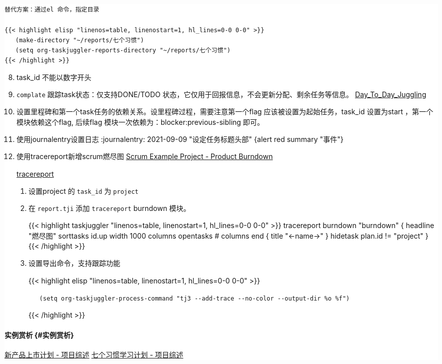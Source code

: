     替代方案：通过el 命令，指定目录  
    
    {{< highlight elisp "linenos=table, linenostart=1, hl_lines=0-0 0-0" >}}
       (make-directory "~/reports/七个习惯")
       (setq org-taskjuggler-reports-directory "~/reports/七个习惯")
    {{< /highlight >}}
8.  task\_id 不能以数字开头
9.  `complate` 跟踪task状态：仅支持DONE/TODO 状态，它仅用于回报信息，不会更新分配、剩余任务等信息。 [Day\_To\_Day\_Juggling](https://taskjuggler.org/tj3/manual/Day%5FTo%5FDay%5FJuggling.html#Tracking%5Fthe%5FProject)
10. 设置里程碑和第一个task任务的依赖关系。设里程碑过程，需要注意第一个flag 应该被设置为起始任务，task\_id 设置为start ，第一个模块依赖这个flag, 后续flag 模块一次依赖为：blocker:previous-sibling 即可。
11. 使用journalentry设置日志 :journalentry: 2021-09-09 "设定任务标题头部" {alert red summary "事件"}
12. 使用tracereport新增scrum燃尽图 [Scrum Example Project - Product Burndown](https://taskjuggler.org/tj3/examples/Scrum/Product%20Burndown.html)  
    
    [tracereport](https://taskjuggler.org/tj3/manual/tracereport.html)  
    
    1.  设置project 的 `task_id` 为 `project`
    2.  在 `report.tji` 添加 `tracereport` burndown 模块。  
        
        {{< highlight taskjuggler "linenos=table, linenostart=1, hl_lines=0-0 0-0" >}}
                   tracereport burndown "burndown" {
                       headline "燃尽图"
                       sorttasks id.up
                       width 1000
                       columns opentasks
                       # columns end { title "<-name->" }
                       hidetask plan.id != "project"
                   }
        {{< /highlight >}}
    3.  设置导出命令，支持跟踪功能  
        
        {{< highlight elisp "linenos=table, linenostart=1, hl_lines=0-0 0-0" >}}
        
               (setq org-taskjuggler-process-command "tj3 --add-trace --no-color --output-dir %o %f")
        {{< /highlight >}}


#### 实例赏析 {#实例赏析}

[新产品上市计划 - 项目综述](https://it-boyer.github.io/iDocs/taskjuggler/demo-all/%E9%A1%B9%E7%9B%AE%E7%BB%BC%E8%BF%B0.html) [七个习惯学习计划 - 项目综述](https://it-boyer.github.io/iDocs/taskjuggler/%E4%B8%83%E4%B8%AA%E4%B9%A0%E6%83%AF/%E9%A1%B9%E7%9B%AE%E7%BB%BC%E8%BF%B0.html)
